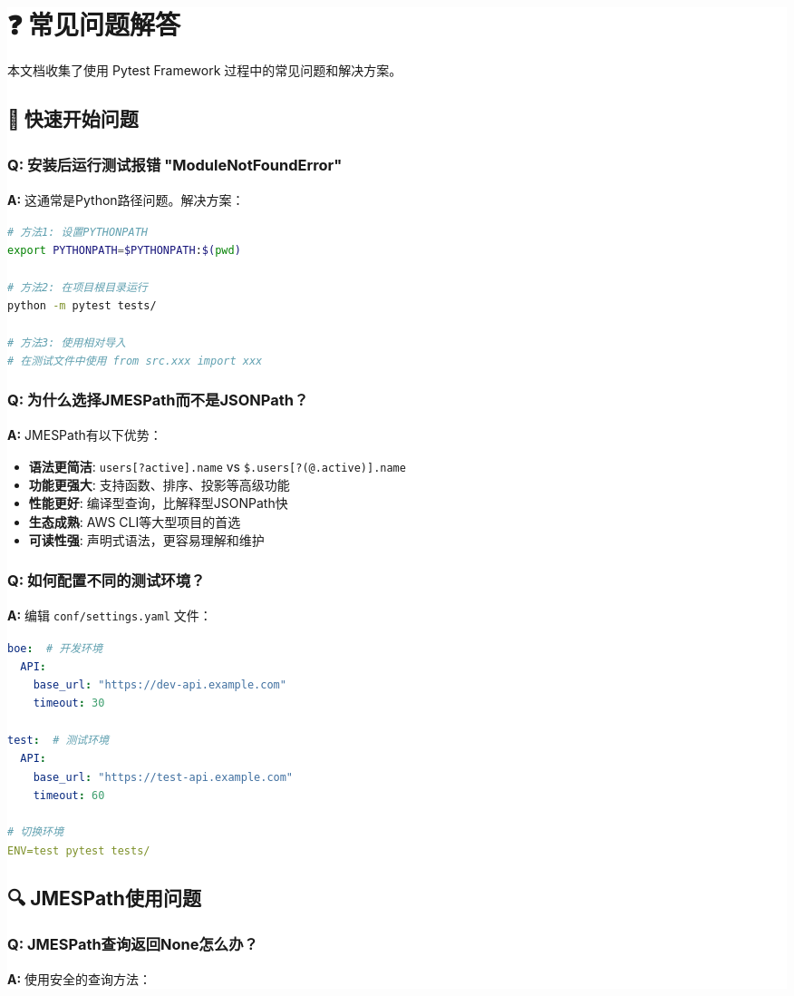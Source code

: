 # ❓ 常见问题解答

本文档收集了使用 Pytest Framework 过程中的常见问题和解决方案。

## 🚀 快速开始问题

### Q: 安装后运行测试报错 "ModuleNotFoundError"
**A:** 这通常是Python路径问题。解决方案：

```bash
# 方法1: 设置PYTHONPATH
export PYTHONPATH=$PYTHONPATH:$(pwd)

# 方法2: 在项目根目录运行
python -m pytest tests/

# 方法3: 使用相对导入
# 在测试文件中使用 from src.xxx import xxx
```

### Q: 为什么选择JMESPath而不是JSONPath？
**A:** JMESPath有以下优势：
- **语法更简洁**: `users[?active].name` vs `$.users[?(@.active)].name`
- **功能更强大**: 支持函数、排序、投影等高级功能
- **性能更好**: 编译型查询，比解释型JSONPath快
- **生态成熟**: AWS CLI等大型项目的首选
- **可读性强**: 声明式语法，更容易理解和维护

### Q: 如何配置不同的测试环境？
**A:** 编辑 `conf/settings.yaml` 文件：

```yaml
boe:  # 开发环境
  API:
    base_url: "https://dev-api.example.com"
    timeout: 30

test:  # 测试环境
  API:
    base_url: "https://test-api.example.com"
    timeout: 60

# 切换环境
ENV=test pytest tests/
```

## 🔍 JMESPath使用问题

### Q: JMESPath查询返回None怎么办？
**A:** 使用安全的查询方法：
